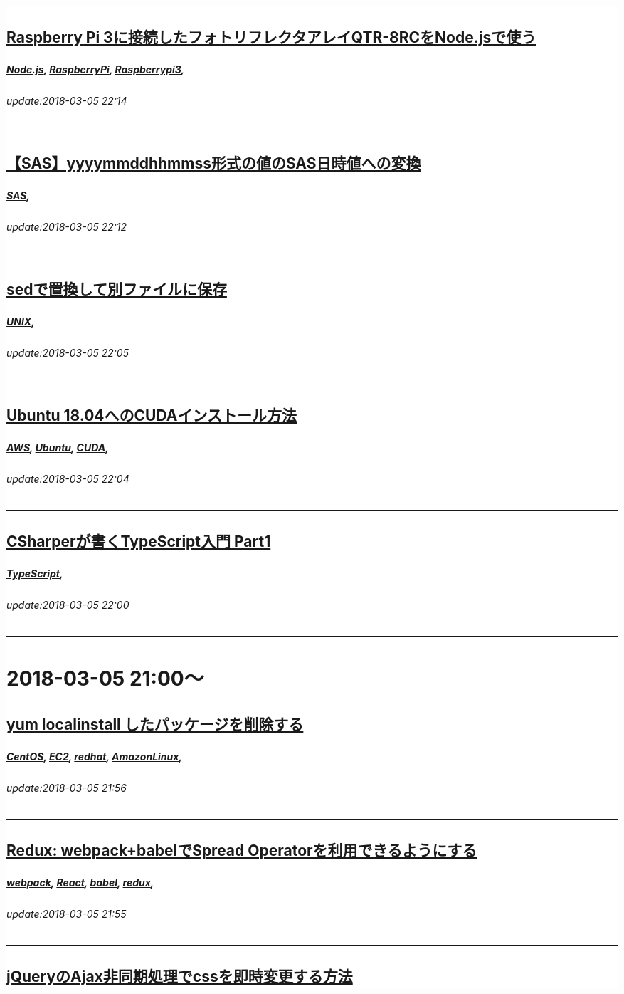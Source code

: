 
---
## [Raspberry Pi 3に接続したフォトリフレクタアレイQTR-8RCをNode.jsで使う](https://qiita.com/yuji_miyano/items/c2c6be6c3aa6c4ab0e60)
##### [Node.js](https://qiita.com/tags/Node.js), [RaspberryPi](https://qiita.com/tags/RaspberryPi), [Raspberrypi3](https://qiita.com/tags/Raspberrypi3), 
###### update:2018-03-05 22:14
---
## [【SAS】yyyymmddhhmmss形式の値のSAS日時値への変換](https://qiita.com/muko_masa/items/fa3af16cb20566ad86c0)
##### [SAS](https://qiita.com/tags/SAS), 
###### update:2018-03-05 22:12
---
## [sedで置換して別ファイルに保存](https://qiita.com/nekohara/items/8d98a74a915ab2be9015)
##### [UNIX](https://qiita.com/tags/UNIX), 
###### update:2018-03-05 22:05
---
## [Ubuntu 18.04へのCUDAインストール方法](https://qiita.com/yukoba/items/4733e8602fa4acabcc35)
##### [AWS](https://qiita.com/tags/AWS), [Ubuntu](https://qiita.com/tags/Ubuntu), [CUDA](https://qiita.com/tags/CUDA), 
###### update:2018-03-05 22:04
---
## [CSharperが書くTypeScript入門 Part1](https://qiita.com/MasanoriIwakura/items/3a5cca972d65ea368560)
##### [TypeScript](https://qiita.com/tags/TypeScript), 
###### update:2018-03-05 22:00
---




# 2018-03-05 21:00～
## [yum localinstall したパッケージを削除する](https://qiita.com/soudai_s/items/db78871418d137c4bce3)
##### [CentOS](https://qiita.com/tags/CentOS), [EC2](https://qiita.com/tags/EC2), [redhat](https://qiita.com/tags/redhat), [AmazonLinux](https://qiita.com/tags/AmazonLinux), 
###### update:2018-03-05 21:56
---
## [Redux: webpack+babelでSpread Operatorを利用できるようにする](https://qiita.com/idev_jp/items/ee47da03c674e5f73fd8)
##### [webpack](https://qiita.com/tags/webpack), [React](https://qiita.com/tags/React), [babel](https://qiita.com/tags/babel), [redux](https://qiita.com/tags/redux), 
###### update:2018-03-05 21:55
---
## [jQueryのAjax非同期処理でcssを即時変更する方法](https://qiita.com/kenichiro-yamato/items/28cb2e0dfb3eabcfc56a)